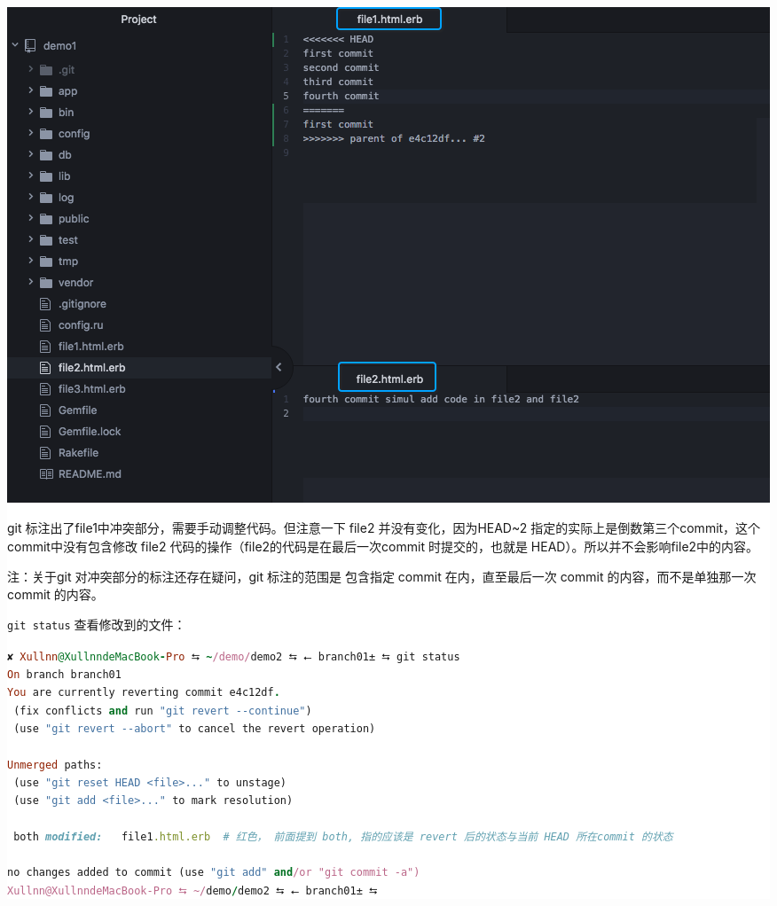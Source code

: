 ![](/images/post_images/Snip20170608_10.png)

git 标注出了file1中冲突部分，需要手动调整代码。但注意一下 file2 并没有变化，因为HEAD~2 指定的实际上是倒数第三个commit，这个commit中没有包含修改 file2 代码的操作（file2的代码是在最后一次commit 时提交的，也就是 HEAD）。所以并不会影响file2中的内容。

注：关于git 对冲突部分的标注还存在疑问，git 标注的范围是 包含指定 commit 在内，直至最后一次 commit 的内容，而不是单独那一次 commit 的内容。

`git status` 查看修改到的文件：

```ruby
✘ Xullnn@XullnndeMacBook-Pro ⮀ ~/demo/demo2 ⮀ ⭠ branch01± ⮀ git status
On branch branch01
You are currently reverting commit e4c12df.
 (fix conflicts and run "git revert --continue")
 (use "git revert --abort" to cancel the revert operation)

Unmerged paths:
 (use "git reset HEAD <file>..." to unstage)
 (use "git add <file>..." to mark resolution)

 both modified:   file1.html.erb  # 红色， 前面提到 both, 指的应该是 revert 后的状态与当前 HEAD 所在commit 的状态

no changes added to commit (use "git add" and/or "git commit -a")
Xullnn@XullnndeMacBook-Pro ⮀ ~/demo/demo2 ⮀ ⭠ branch01± ⮀

```
